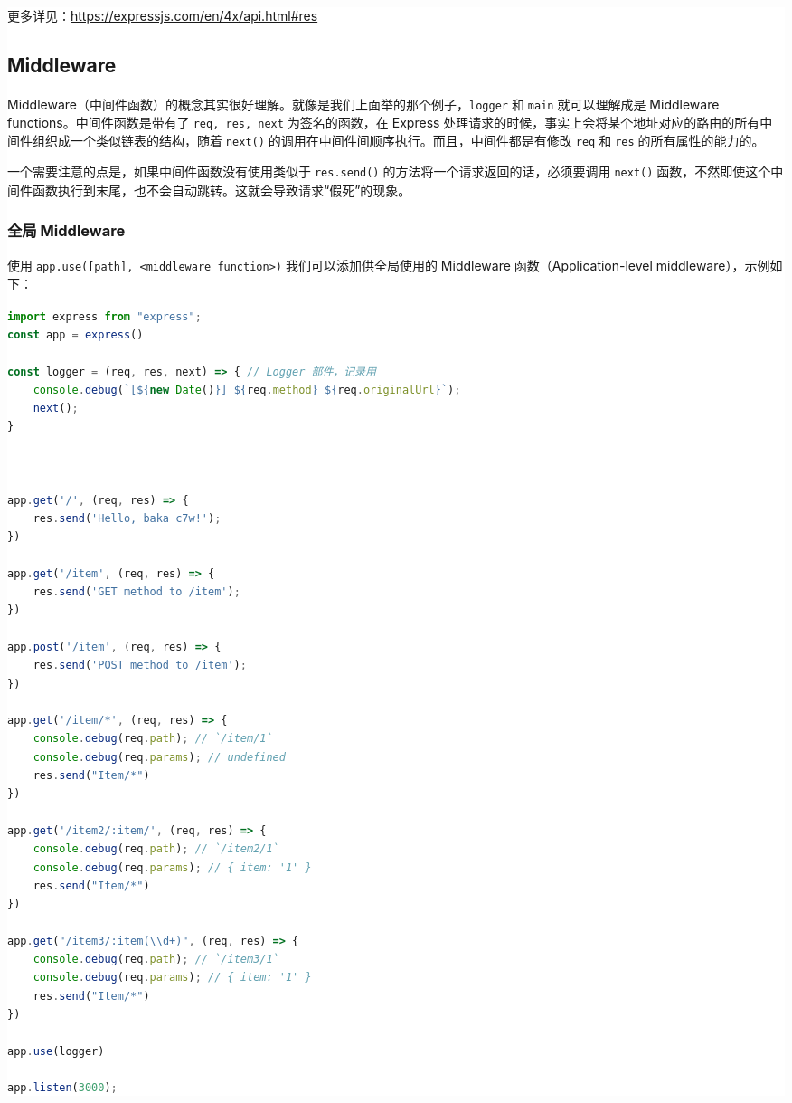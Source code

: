 更多详见：https://expressjs.com/en/4x/api.html#res

## Middleware

Middleware（中间件函数）的概念其实很好理解。就像是我们上面举的那个例子，`logger` 和 `main` 就可以理解成是 Middleware functions。中间件函数是带有了 `req, res, next` 为签名的函数，在 Express 处理请求的时候，事实上会将某个地址对应的路由的所有中间件组织成一个类似链表的结构，随着 `next()` 的调用在中间件间顺序执行。而且，中间件都是有修改 `req` 和 `res` 的所有属性的能力的。

一个需要注意的点是，如果中间件函数没有使用类似于 `res.send()` 的方法将一个请求返回的话，必须要调用 `next()` 函数，不然即使这个中间件函数执行到末尾，也不会自动跳转。这就会导致请求“假死”的现象。

### 全局 Middleware

使用 `app.use([path], <middleware function>)` 我们可以添加供全局使用的 Middleware 函数（Application-level middleware），示例如下：

```javascript
import express from "express";
const app = express()

const logger = (req, res, next) => { // Logger 部件，记录用
    console.debug(`[${new Date()}] ${req.method} ${req.originalUrl}`);
    next();
}



app.get('/', (req, res) => {
    res.send('Hello, baka c7w!');
})

app.get('/item', (req, res) => {
    res.send('GET method to /item');
})

app.post('/item', (req, res) => {
    res.send('POST method to /item');
})

app.get('/item/*', (req, res) => {
    console.debug(req.path); // `/item/1`
    console.debug(req.params); // undefined
    res.send("Item/*")
})

app.get('/item2/:item/', (req, res) => {
    console.debug(req.path); // `/item2/1`
    console.debug(req.params); // { item: '1' }
    res.send("Item/*")
})

app.get("/item3/:item(\\d+)", (req, res) => {
    console.debug(req.path); // `/item3/1`
    console.debug(req.params); // { item: '1' }
    res.send("Item/*")
})

app.use(logger)

app.listen(3000);
```

